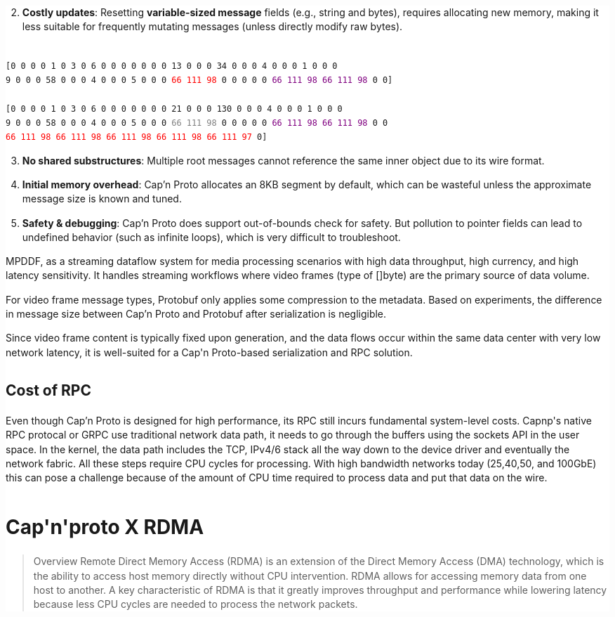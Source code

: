 2.  **Costly updates**: Resetting **variable-sized message** fields (e.g., string and bytes), requires allocating new memory, making it less suitable for frequently mutating messages (unless directly modify raw bytes).

<pre><code>
[0 0 0 0 1 0 3 0 6 0 0 0 0 0 0 0 13 0 0 0 34 0 0 0 4 0 0 0 1 0 0 0 
9 0 0 0 58 0 0 0 4 0 0 0 5 0 0 0 <span style="color:red">66 111 98</span> 0 0 0 0 0 <span style="color:purple">66 111 98</span> <span style="color:purple">66 111 98</span> 0 0] 

[0 0 0 0 1 0 3 0 6 0 0 0 0 0 0 0 21 0 0 0 130 0 0 0 4 0 0 0 1 0 0 0 
9 0 0 0 58 0 0 0 4 0 0 0 5 0 0 0 <span style="color:gray">66 111 98</span> 0 0 0 0 0 <span style="color:purple">66 111 98</span> <span style="color:purple">66 111 98</span> 0 0 
<span style="color:red">66 111 98</span> <span style="color:red">66 111 98</span> <span style="color:red">66 111 98</span> <span style="color:red">66 111 98</span> <span style="color:red">66 111 97</span> 0]
</code></pre>


3.  **No shared substructures**: Multiple root messages cannot reference the same inner object due to its wire format.

4.  **Initial memory overhead**: Cap’n Proto allocates an 8KB segment by default, which can be wasteful unless the approximate message size is known and tuned.

5.  **Safety & debugging**: Cap’n Proto does support out-of-bounds check for safety. But pollution to pointer fields can lead to undefined behavior (such as infinite loops), which is very difficult to troubleshoot.


MPDDF, as a streaming dataflow system for media processing scenarios with high data throughput, high currency, and high latency sensitivity. It handles streaming workflows where video frames (type of []byte) are the primary source of data volume.

For video frame message types, Protobuf only applies some compression to the metadata. Based on experiments, the difference in message size between Cap’n Proto and Protobuf after serialization is negligible.

Since video frame content is typically fixed upon generation, and the data flows occur within the same data center with very low network latency, it is well-suited for a Cap'n Proto-based serialization and RPC solution.

## **Cost of RPC**

Even though Cap’n Proto is designed for high performance, its RPC still incurs fundamental system-level costs. Capnp's native RPC protocal or GRPC use traditional network data path, it needs to go through the buffers using the sockets API in the user space. In the kernel, the data path includes the TCP, IPv4/6 stack all the way down to the device driver and eventually the network fabric. All these steps require CPU cycles for processing. With high bandwidth networks today (25,40,50, and 100GbE) this can pose a challenge because of the amount of CPU time required to process data and put that data on the wire.

# **Cap'n'proto X RDMA**

> Overview Remote Direct Memory Access (RDMA) is an extension of the Direct Memory Access (DMA) technology, which is the ability to access host memory directly without CPU intervention. RDMA allows for accessing memory data from one host to another. A key characteristic of RDMA is that it greatly improves throughput and performance while lowering latency because less CPU cycles are needed to process the network packets.
